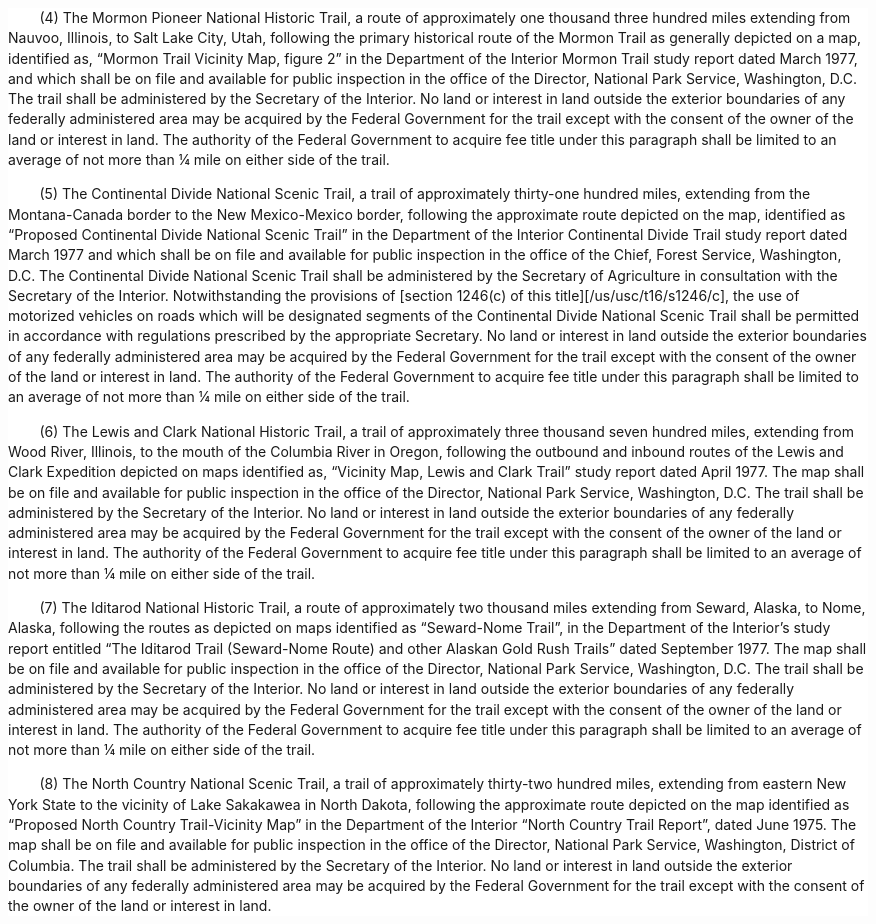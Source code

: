         (4) The Mormon Pioneer National Historic Trail, a route of approximately one thousand three hundred miles extending from Nauvoo, Illinois, to Salt Lake City, Utah, following the primary historical route of the Mormon Trail as generally depicted on a map, identified as, “Mormon Trail Vicinity Map, figure 2” in the Department of the Interior Mormon Trail study report dated March 1977, and which shall be on file and available for public inspection in the office of the Director, National Park Service, Washington, D.C. The trail shall be administered by the Secretary of the Interior. No land or interest in land outside the exterior boundaries of any federally administered area may be acquired by the Federal Government for the trail except with the consent of the owner of the land or interest in land. The authority of the Federal Government to acquire fee title under this paragraph shall be limited to an average of not more than ¼ mile on either side of the trail.

        (5) The Continental Divide National Scenic Trail, a trail of approximately thirty-one hundred miles, extending from the Montana-Canada border to the New Mexico-Mexico border, following the approximate route depicted on the map, identified as “Proposed Continental Divide National Scenic Trail” in the Department of the Interior Continental Divide Trail study report dated March 1977 and which shall be on file and available for public inspection in the office of the Chief, Forest Service, Washington, D.C. The Continental Divide National Scenic Trail shall be administered by the Secretary of Agriculture in consultation with the Secretary of the Interior. Notwithstanding the provisions of [section 1246(c) of this title][/us/usc/t16/s1246/c], the use of motorized vehicles on roads which will be designated segments of the Continental Divide National Scenic Trail shall be permitted in accordance with regulations prescribed by the appropriate Secretary. No land or interest in land outside the exterior boundaries of any federally administered area may be acquired by the Federal Government for the trail except with the consent of the owner of the land or interest in land. The authority of the Federal Government to acquire fee title under this paragraph shall be limited to an average of not more than ¼ mile on either side of the trail.

        (6) The Lewis and Clark National Historic Trail, a trail of approximately three thousand seven hundred miles, extending from Wood River, Illinois, to the mouth of the Columbia River in Oregon, following the outbound and inbound routes of the Lewis and Clark Expedition depicted on maps identified as, “Vicinity Map, Lewis and Clark Trail” study report dated April 1977. The map shall be on file and available for public inspection in the office of the Director, National Park Service, Washington, D.C. The trail shall be administered by the Secretary of the Interior. No land or interest in land outside the exterior boundaries of any federally administered area may be acquired by the Federal Government for the trail except with the consent of the owner of the land or interest in land. The authority of the Federal Government to acquire fee title under this paragraph shall be limited to an average of not more than ¼ mile on either side of the trail.

        (7) The Iditarod National Historic Trail, a route of approximately two thousand miles extending from Seward, Alaska, to Nome, Alaska, following the routes as depicted on maps identified as “Seward-Nome Trail”, in the Department of the Interior’s study report entitled “The Iditarod Trail (Seward-Nome Route) and other Alaskan Gold Rush Trails” dated September 1977. The map shall be on file and available for public inspection in the office of the Director, National Park Service, Washington, D.C. The trail shall be administered by the Secretary of the Interior. No land or interest in land outside the exterior boundaries of any federally administered area may be acquired by the Federal Government for the trail except with the consent of the owner of the land or interest in land. The authority of the Federal Government to acquire fee title under this paragraph shall be limited to an average of not more than ¼ mile on either side of the trail.

        (8) The North Country National Scenic Trail, a trail of approximately thirty-two hundred miles, extending from eastern New York State to the vicinity of Lake Sakakawea in North Dakota, following the approximate route depicted on the map identified as “Proposed North Country Trail-Vicinity Map” in the Department of the Interior “North Country Trail Report”, dated June 1975. The map shall be on file and available for public inspection in the office of the Director, National Park Service, Washington, District of Columbia. The trail shall be administered by the Secretary of the Interior. No land or interest in land outside the exterior boundaries of any federally administered area may be acquired by the Federal Government for the trail except with the consent of the owner of the land or interest in land.

